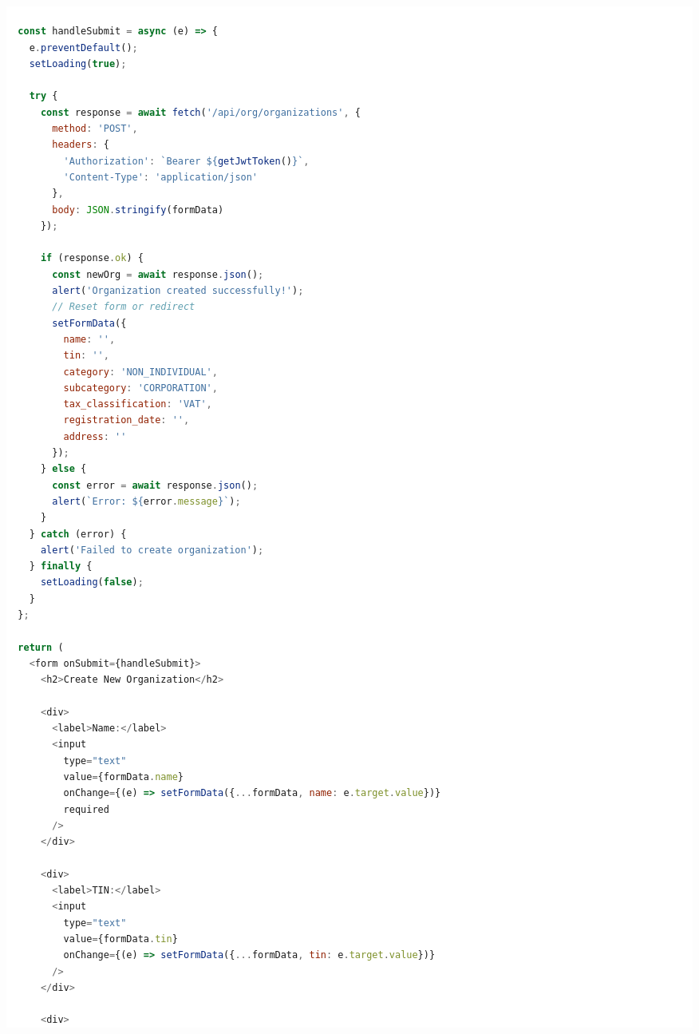 ```javascript

  const handleSubmit = async (e) => {
    e.preventDefault();
    setLoading(true);

    try {
      const response = await fetch('/api/org/organizations', {
        method: 'POST',
        headers: {
          'Authorization': `Bearer ${getJwtToken()}`,
          'Content-Type': 'application/json'
        },
        body: JSON.stringify(formData)
      });

      if (response.ok) {
        const newOrg = await response.json();
        alert('Organization created successfully!');
        // Reset form or redirect
        setFormData({
          name: '',
          tin: '',
          category: 'NON_INDIVIDUAL',
          subcategory: 'CORPORATION',
          tax_classification: 'VAT',
          registration_date: '',
          address: ''
        });
      } else {
        const error = await response.json();
        alert(`Error: ${error.message}`);
      }
    } catch (error) {
      alert('Failed to create organization');
    } finally {
      setLoading(false);
    }
  };

  return (
    <form onSubmit={handleSubmit}>
      <h2>Create New Organization</h2>

      <div>
        <label>Name:</label>
        <input
          type="text"
          value={formData.name}
          onChange={(e) => setFormData({...formData, name: e.target.value})}
          required
        />
      </div>

      <div>
        <label>TIN:</label>
        <input
          type="text"
          value={formData.tin}
          onChange={(e) => setFormData({...formData, tin: e.target.value})}
        />
      </div>

      <div>
```